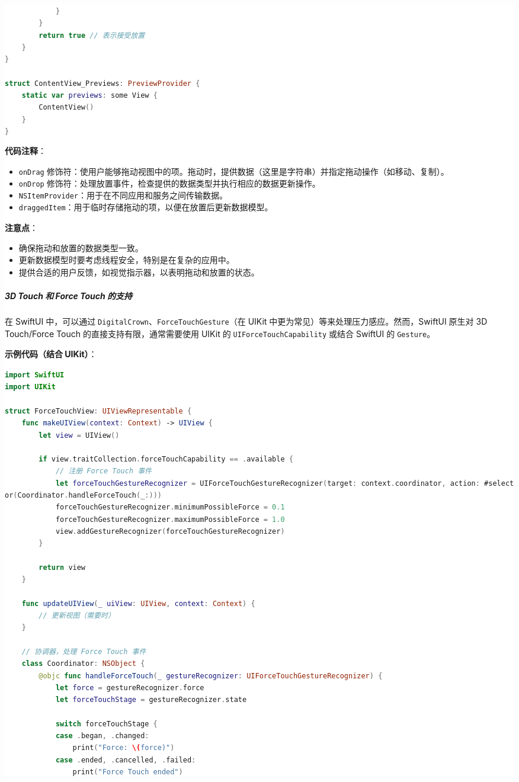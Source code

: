 ```swift
            }
        }
        return true // 表示接受放置
    }
}

struct ContentView_Previews: PreviewProvider {
    static var previews: some View {
        ContentView()
    }
}
```

**代码注释**：
- `onDrag` 修饰符：使用户能够拖动视图中的项。拖动时，提供数据（这里是字符串）并指定拖动操作（如移动、复制）。
- `onDrop` 修饰符：处理放置事件，检查提供的数据类型并执行相应的数据更新操作。
- `NSItemProvider`：用于在不同应用和服务之间传输数据。
- `draggedItem`：用于临时存储拖动的项，以便在放置后更新数据模型。

**注意点**：
- 确保拖动和放置的数据类型一致。
- 更新数据模型时要考虑线程安全，特别是在复杂的应用中。
- 提供合适的用户反馈，如视觉指示器，以表明拖动和放置的状态。

##### 3D Touch 和 Force Touch 的支持

在 SwiftUI 中，可以通过 `DigitalCrown`、`ForceTouchGesture`（在 UIKit 中更为常见）等来处理压力感应。然而，SwiftUI 原生对 3D Touch/Force Touch 的直接支持有限，通常需要使用 UIKit 的 `UIForceTouchCapability` 或结合 SwiftUI 的 `Gesture`。

**示例代码（结合 UIKit）**：

```swift
import SwiftUI
import UIKit

struct ForceTouchView: UIViewRepresentable {
    func makeUIView(context: Context) -> UIView {
        let view = UIView()
        
        if view.traitCollection.forceTouchCapability == .available {
            // 注册 Force Touch 事件
            let forceTouchGestureRecognizer = UIForceTouchGestureRecognizer(target: context.coordinator, action: #selector(Coordinator.handleForceTouch(_:)))
            forceTouchGestureRecognizer.minimumPossibleForce = 0.1
            forceTouchGestureRecognizer.maximumPossibleForce = 1.0
            view.addGestureRecognizer(forceTouchGestureRecognizer)
        }
        
        return view
    }
    
    func updateUIView(_ uiView: UIView, context: Context) {
        // 更新视图（需要时）
    }
    
    // 协调器，处理 Force Touch 事件
    class Coordinator: NSObject {
        @objc func handleForceTouch(_ gestureRecognizer: UIForceTouchGestureRecognizer) {
            let force = gestureRecognizer.force
            let forceTouchStage = gestureRecognizer.state
            
            switch forceTouchStage {
            case .began, .changed:
                print("Force: \(force)")
            case .ended, .cancelled, .failed:
                print("Force Touch ended")
```